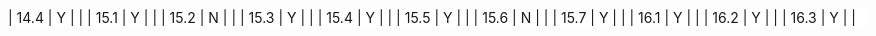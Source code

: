 | 14.4                                                                                                                                                                                  | Y                                                                                                                                                                                                          |                                                                                                                                                |
| 15.1                                                                                                                                                                                  | Y                                                                                                                                                                                                          |                                                                                                                                                |
| 15.2                                                                                                                                                                                  | N                                                                                                                                                                                                          |                                                                                                                                                |
| 15.3                                                                                                                                                                                  | Y                                                                                                                                                                                                          |                                                                                                                                                |
| 15.4                                                                                                                                                                                  | Y                                                                                                                                                                                                          |                                                                                                                                                |
| 15.5                                                                                                                                                                                  | Y                                                                                                                                                                                                          |                                                                                                                                                |
| 15.6                                                                                                                                                                                  | N                                                                                                                                                                                                          |                                                                                                                                                |
| 15.7                                                                                                                                                                                  | Y                                                                                                                                                                                                          |                                                                                                                                                |
| 16.1                                                                                                                                                                                  | Y                                                                                                                                                                                                          |                                                                                                                                                |
| 16.2                                                                                                                                                                                  | Y                                                                                                                                                                                                          |                                                                                                                                                |
| 16.3                                                                                                                                                                                  | Y                                                                                                                                                                                                          |                                                                                                                                                |
